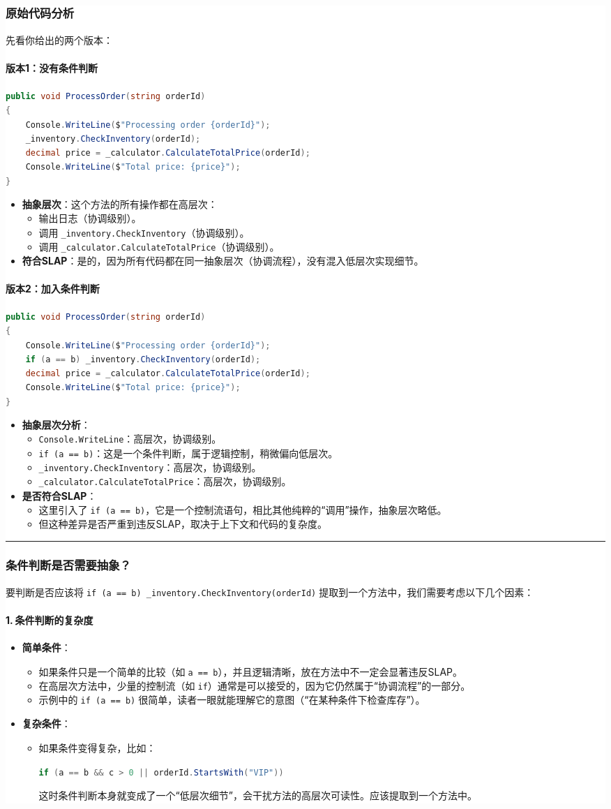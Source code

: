 
### 原始代码分析
先看你给出的两个版本：

#### 版本1：没有条件判断
```csharp
public void ProcessOrder(string orderId)
{
    Console.WriteLine($"Processing order {orderId}");
    _inventory.CheckInventory(orderId);
    decimal price = _calculator.CalculateTotalPrice(orderId);
    Console.WriteLine($"Total price: {price}");
}
```
- **抽象层次**：这个方法的所有操作都在高层次：
  - 输出日志（协调级别）。
  - 调用 `_inventory.CheckInventory`（协调级别）。
  - 调用 `_calculator.CalculateTotalPrice`（协调级别）。
- **符合SLAP**：是的，因为所有代码都在同一抽象层次（协调流程），没有混入低层次实现细节。

#### 版本2：加入条件判断
```csharp
public void ProcessOrder(string orderId)
{
    Console.WriteLine($"Processing order {orderId}");
    if (a == b) _inventory.CheckInventory(orderId);
    decimal price = _calculator.CalculateTotalPrice(orderId);
    Console.WriteLine($"Total price: {price}");
}
```
- **抽象层次分析**：
  - `Console.WriteLine`：高层次，协调级别。
  - `if (a == b)`：这是一个条件判断，属于逻辑控制，稍微偏向低层次。
  - `_inventory.CheckInventory`：高层次，协调级别。
  - `_calculator.CalculateTotalPrice`：高层次，协调级别。
- **是否符合SLAP**：
  - 这里引入了 `if (a == b)`，它是一个控制流语句，相比其他纯粹的“调用”操作，抽象层次略低。
  - 但这种差异是否严重到违反SLAP，取决于上下文和代码的复杂度。

---

### 条件判断是否需要抽象？
要判断是否应该将 `if (a == b) _inventory.CheckInventory(orderId)` 提取到一个方法中，我们需要考虑以下几个因素：

#### 1. 条件判断的复杂度
- **简单条件**：
  - 如果条件只是一个简单的比较（如 `a == b`），并且逻辑清晰，放在方法中不一定会显著违反SLAP。
  - 在高层次方法中，少量的控制流（如 `if`）通常是可以接受的，因为它仍然属于“协调流程”的一部分。
  - 示例中的 `if (a == b)` 很简单，读者一眼就能理解它的意图（“在某种条件下检查库存”）。

- **复杂条件**：
  - 如果条件变得复杂，比如：
    ```csharp
    if (a == b && c > 0 || orderId.StartsWith("VIP"))
    ```
    这时条件判断本身就变成了一个“低层次细节”，会干扰方法的高层次可读性。应该提取到一个方法中。
